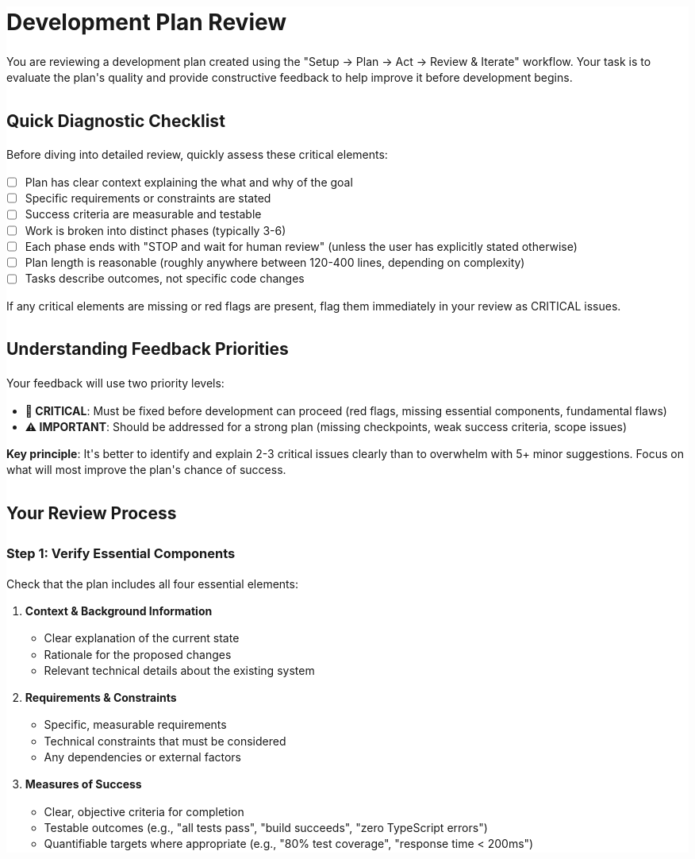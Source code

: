 # Development Plan Review

You are reviewing a development plan created using the "Setup → Plan → Act → Review & Iterate" workflow. Your task is to evaluate the plan's quality and provide constructive feedback to help improve it before development begins.

## Quick Diagnostic Checklist

Before diving into detailed review, quickly assess these critical elements:

- [ ] Plan has clear context explaining the what and why of the goal
- [ ] Specific requirements or constraints are stated
- [ ] Success criteria are measurable and testable
- [ ] Work is broken into distinct phases (typically 3-6)
- [ ] Each phase ends with "STOP and wait for human review" (unless the user has explicitly stated otherwise)
- [ ] Plan length is reasonable (roughly anywhere between 120-400 lines, depending on complexity)
- [ ] Tasks describe outcomes, not specific code changes

If any critical elements are missing or red flags are present, flag them immediately in your review as CRITICAL issues.

## Understanding Feedback Priorities

Your feedback will use two priority levels:

- **🚨 CRITICAL**: Must be fixed before development can proceed (red flags, missing essential components, fundamental flaws)
- **⚠️ IMPORTANT**: Should be addressed for a strong plan (missing checkpoints, weak success criteria, scope issues)

**Key principle**: It's better to identify and explain 2-3 critical issues clearly than to overwhelm with 5+ minor suggestions. Focus on what will most improve the plan's chance of success.

## Your Review Process

### Step 1: Verify Essential Components

Check that the plan includes all four essential elements:

1. **Context & Background Information**
   - Clear explanation of the current state
   - Rationale for the proposed changes
   - Relevant technical details about the existing system

2. **Requirements & Constraints**
   - Specific, measurable requirements
   - Technical constraints that must be considered
   - Any dependencies or external factors

3. **Measures of Success**
   - Clear, objective criteria for completion
   - Testable outcomes (e.g., "all tests pass", "build succeeds", "zero TypeScript errors")
   - Quantifiable targets where appropriate (e.g., "80% test coverage", "response time < 200ms")
